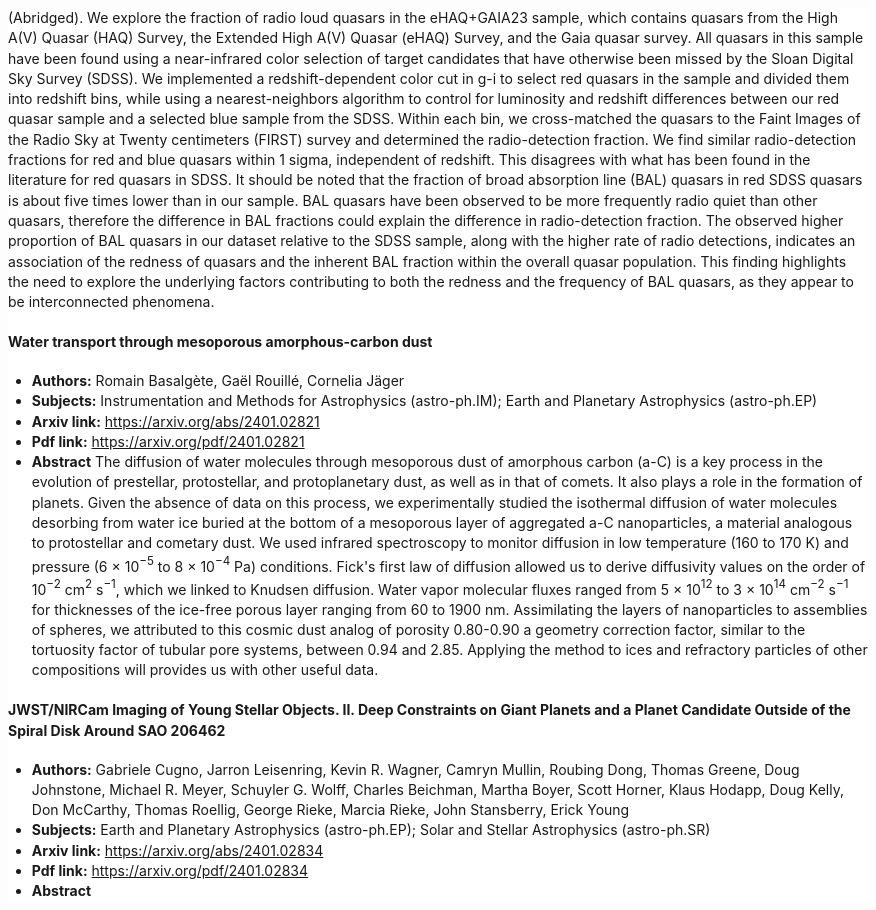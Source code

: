  (Abridged). We explore the fraction of radio loud quasars in the eHAQ+GAIA23 sample, which contains quasars from the High A(V) Quasar (HAQ) Survey, the Extended High A(V) Quasar (eHAQ) Survey, and the Gaia quasar survey. All quasars in this sample have been found using a near-infrared color selection of target candidates that have otherwise been missed by the Sloan Digital Sky Survey (SDSS). We implemented a redshift-dependent color cut in g-i to select red quasars in the sample and divided them into redshift bins, while using a nearest-neighbors algorithm to control for luminosity and redshift differences between our red quasar sample and a selected blue sample from the SDSS. Within each bin, we cross-matched the quasars to the Faint Images of the Radio Sky at Twenty centimeters (FIRST) survey and determined the radio-detection fraction. We find similar radio-detection fractions for red and blue quasars within 1 sigma, independent of redshift. This disagrees with what has been found in the literature for red quasars in SDSS. It should be noted that the fraction of broad absorption line (BAL) quasars in red SDSS quasars is about five times lower than in our sample. BAL quasars have been observed to be more frequently radio quiet than other quasars, therefore the difference in BAL fractions could explain the difference in radio-detection fraction. The observed higher proportion of BAL quasars in our dataset relative to the SDSS sample, along with the higher rate of radio detections, indicates an association of the redness of quasars and the inherent BAL fraction within the overall quasar population. This finding highlights the need to explore the underlying factors contributing to both the redness and the frequency of BAL quasars, as they appear to be interconnected phenomena.
#### Water transport through mesoporous amorphous-carbon dust
 - **Authors:** Romain Basalgète, Gaël Rouillé, Cornelia Jäger
 - **Subjects:** Instrumentation and Methods for Astrophysics (astro-ph.IM); Earth and Planetary Astrophysics (astro-ph.EP)
 - **Arxiv link:** https://arxiv.org/abs/2401.02821
 - **Pdf link:** https://arxiv.org/pdf/2401.02821
 - **Abstract**
 The diffusion of water molecules through mesoporous dust of amorphous carbon (a-C) is a key process in the evolution of prestellar, protostellar, and protoplanetary dust, as well as in that of comets. It also plays a role in the formation of planets. Given the absence of data on this process, we experimentally studied the isothermal diffusion of water molecules desorbing from water ice buried at the bottom of a mesoporous layer of aggregated a-C nanoparticles, a material analogous to protostellar and cometary dust. We used infrared spectroscopy to monitor diffusion in low temperature (160 to 170 K) and pressure (6 $\times$ 10$^{-5}$ to 8 $\times$ 10$^{-4}$ Pa) conditions. Fick's first law of diffusion allowed us to derive diffusivity values on the order of 10$^{-2}$ cm$^2$ s$^{-1}$, which we linked to Knudsen diffusion. Water vapor molecular fluxes ranged from 5 $\times$ 10$^{12}$ to 3 $\times$ 10$^{14}$ cm$^{-2}$ s$^{-1}$ for thicknesses of the ice-free porous layer ranging from 60 to 1900 nm. Assimilating the layers of nanoparticles to assemblies of spheres, we attributed to this cosmic dust analog of porosity 0.80-0.90 a geometry correction factor, similar to the tortuosity factor of tubular pore systems, between 0.94 and 2.85. Applying the method to ices and refractory particles of other compositions will provides us with other useful data.
#### JWST/NIRCam Imaging of Young Stellar Objects. II. Deep Constraints on  Giant Planets and a Planet Candidate Outside of the Spiral Disk Around SAO  206462
 - **Authors:** Gabriele Cugno, Jarron Leisenring, Kevin R. Wagner, Camryn Mullin, Roubing Dong, Thomas Greene, Doug Johnstone, Michael R. Meyer, Schuyler G. Wolff, Charles Beichman, Martha Boyer, Scott Horner, Klaus Hodapp, Doug Kelly, Don McCarthy, Thomas Roellig, George Rieke, Marcia Rieke, John Stansberry, Erick Young
 - **Subjects:** Earth and Planetary Astrophysics (astro-ph.EP); Solar and Stellar Astrophysics (astro-ph.SR)
 - **Arxiv link:** https://arxiv.org/abs/2401.02834
 - **Pdf link:** https://arxiv.org/pdf/2401.02834
 - **Abstract**